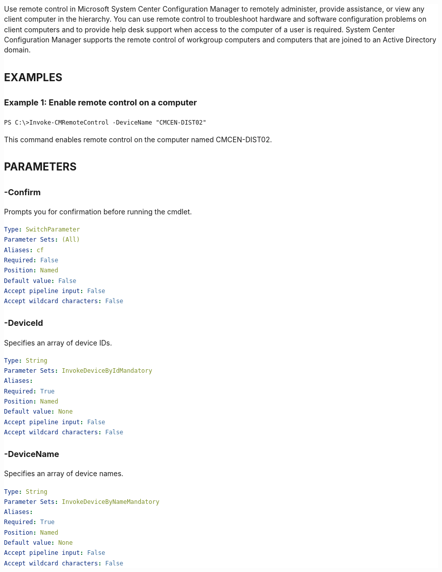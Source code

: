 Use remote control in Microsoft System Center Configuration Manager to remotely administer, provide assistance, or view any client computer in the hierarchy.
You can use remote control to troubleshoot hardware and software configuration problems on client computers and to provide help desk support when access to the computer of a user is required.
System Center Configuration Manager supports the remote control of workgroup computers and computers that are joined to an Active Directory domain.

## EXAMPLES

### Example 1: Enable remote control on a computer
```
PS C:\>Invoke-CMRemoteControl -DeviceName "CMCEN-DIST02"
```

This command enables remote control on the computer named CMCEN-DIST02.

## PARAMETERS

### -Confirm
Prompts you for confirmation before running the cmdlet.

```yaml
Type: SwitchParameter
Parameter Sets: (All)
Aliases: cf
Required: False
Position: Named
Default value: False
Accept pipeline input: False
Accept wildcard characters: False
```

### -DeviceId
Specifies an array of device IDs.

```yaml
Type: String
Parameter Sets: InvokeDeviceByIdMandatory
Aliases: 
Required: True
Position: Named
Default value: None
Accept pipeline input: False
Accept wildcard characters: False
```

### -DeviceName
Specifies an array of device names.

```yaml
Type: String
Parameter Sets: InvokeDeviceByNameMandatory
Aliases: 
Required: True
Position: Named
Default value: None
Accept pipeline input: False
Accept wildcard characters: False
```
